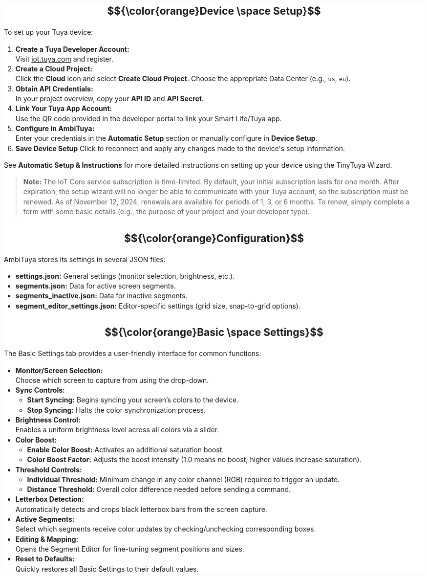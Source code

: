 <a id="device-setup" style="display:none;"></a>
## $${\color{orange}Device \space Setup}$$
To set up your Tuya device:
1. **Create a Tuya Developer Account:**  
   Visit [iot.tuya.com](https://iot.tuya.com) and register.
2. **Create a Cloud Project:**  
   Click the **Cloud** icon and select **Create Cloud Project**. Choose the appropriate Data Center (e.g., `us`, `eu`).
3. **Obtain API Credentials:**  
   In your project overview, copy your **API ID** and **API Secret**.
4. **Link Your Tuya App Account:**  
   Use the QR code provided in the developer portal to link your Smart Life/Tuya app.
5. **Configure in AmbiTuya:**  
   Enter your credentials in the **Automatic Setup** section or manually configure in **Device Setup**.
6. **Save Device Setup**
   Click to reconnect and apply any changes made to the device's setup information.

See **Automatic Setup & Instructions** for more detailed instructions on setting up your device using the TinyTuya Wizard.

> **Note:** The IoT Core service subscription is time-limited. By default, your initial subscription lasts for one month. After expiration, the setup wizard will no longer be able to communicate with your Tuya account, so the subscription must be renewed. As of November 12, 2024, renewals are available for periods of 1, 3, or 6 months. To renew, simply complete a form with some basic details (e.g., the purpose of your project and your developer type).

<a id="configuration" style="display:none;"></a>
## $${\color{orange}Configuration}$$
AmbiTuya stores its settings in several JSON files:
- **settings.json:** General settings (monitor selection, brightness, etc.).
- **segments.json:** Data for active screen segments.
- **segments_inactive.json:** Data for inactive segments.
- **segment_editor_settings.json:** Editor-specific settings (grid size, snap-to-grid options).

<a id="basic-settings" style="display:none;"></a>
## $${\color{orange}Basic \space Settings}$$
The Basic Settings tab provides a user-friendly interface for common functions:
- **Monitor/Screen Selection:**  
  Choose which screen to capture from using the drop-down.
- **Sync Controls:**  
  - **Start Syncing:** Begins syncing your screen’s colors to the device.  
  - **Stop Syncing:** Halts the color synchronization process.
- **Brightness Control:**  
  Enables a uniform brightness level across all colors via a slider.
- **Color Boost:**  
  - **Enable Color Boost:** Activates an additional saturation boost.  
  - **Color Boost Factor:** Adjusts the boost intensity (1.0 means no boost; higher values increase saturation).
- **Threshold Controls:**  
  - **Individual Threshold:** Minimum change in any color channel (RGB) required to trigger an update.  
  - **Distance Threshold:** Overall color difference needed before sending a command.
- **Letterbox Detection:**  
  Automatically detects and crops black letterbox bars from the screen capture.
- **Active Segments:**  
  Select which segments receive color updates by checking/unchecking corresponding boxes.
- **Editing & Mapping:**  
  Opens the Segment Editor for fine-tuning segment positions and sizes.
- **Reset to Defaults:**  
  Quickly restores all Basic Settings to their default values.
